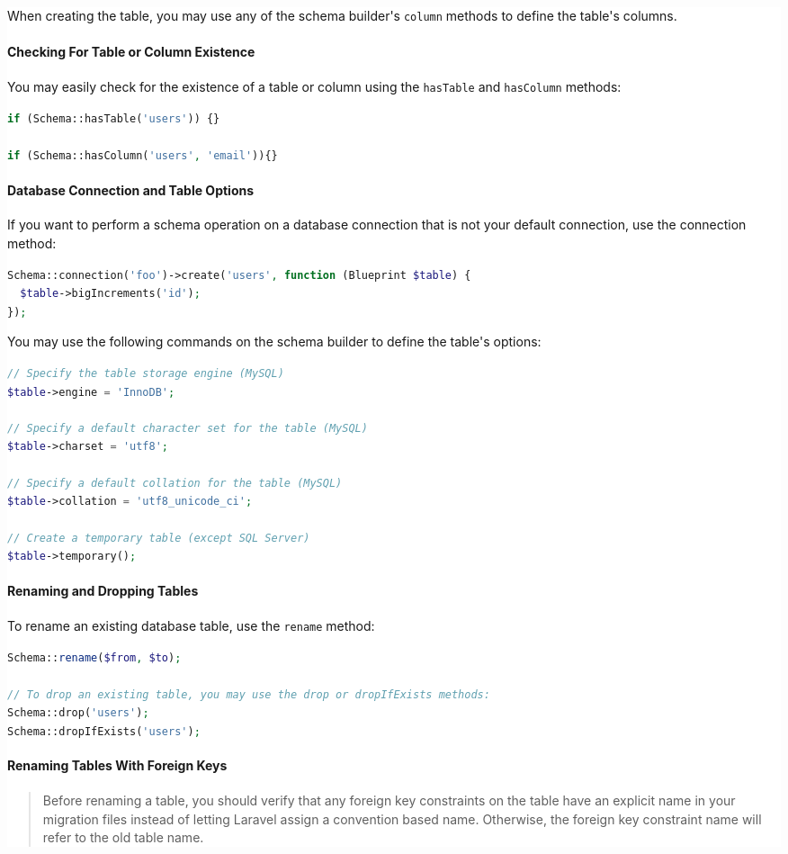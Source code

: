 When creating the table, you may use any of the schema builder's `column` methods to define the table's columns.

#### Checking For Table or Column Existence
You may easily check for the existence of a table or column using the `hasTable` and `hasColumn` methods:

```php
if (Schema::hasTable('users')) {}

if (Schema::hasColumn('users', 'email')){}
```


#### Database Connection and Table Options

If you want to perform a schema operation on a database connection that is not your default connection, use the connection method:

```php
Schema::connection('foo')->create('users', function (Blueprint $table) {
  $table->bigIncrements('id');
});
```

You may use the following commands on the schema builder to define the table's options:

```php
// Specify the table storage engine (MySQL)
$table->engine = 'InnoDB';

// Specify a default character set for the table (MySQL)
$table->charset = 'utf8';

// Specify a default collation for the table (MySQL)
$table->collation = 'utf8_unicode_ci';

// Create a temporary table (except SQL Server)
$table->temporary();
```

#### Renaming and Dropping Tables
To rename an existing database table, use the `rename` method:

```php
Schema::rename($from, $to);

// To drop an existing table, you may use the drop or dropIfExists methods:
Schema::drop('users');
Schema::dropIfExists('users');
```

#### Renaming Tables With Foreign Keys

> Before renaming a table, you should verify that any foreign key constraints on the table have an explicit name in your migration files instead of letting Laravel assign a convention based name. Otherwise, the foreign key constraint name will refer to the old table name.
